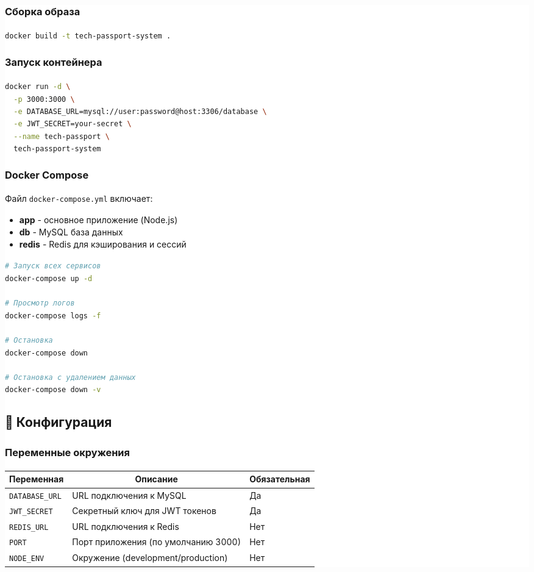 ### Сборка образа

```bash
docker build -t tech-passport-system .
```

### Запуск контейнера

```bash
docker run -d \
  -p 3000:3000 \
  -e DATABASE_URL=mysql://user:password@host:3306/database \
  -e JWT_SECRET=your-secret \
  --name tech-passport \
  tech-passport-system
```

### Docker Compose

Файл `docker-compose.yml` включает:
- **app** - основное приложение (Node.js)
- **db** - MySQL база данных
- **redis** - Redis для кэширования и сессий

```bash
# Запуск всех сервисов
docker-compose up -d

# Просмотр логов
docker-compose logs -f

# Остановка
docker-compose down

# Остановка с удалением данных
docker-compose down -v
```

## 🔧 Конфигурация

### Переменные окружения

| Переменная | Описание | Обязательная |
|------------|----------|--------------|
| `DATABASE_URL` | URL подключения к MySQL | Да |
| `JWT_SECRET` | Секретный ключ для JWT токенов | Да |
| `REDIS_URL` | URL подключения к Redis | Нет |
| `PORT` | Порт приложения (по умолчанию 3000) | Нет |
| `NODE_ENV` | Окружение (development/production) | Нет |

